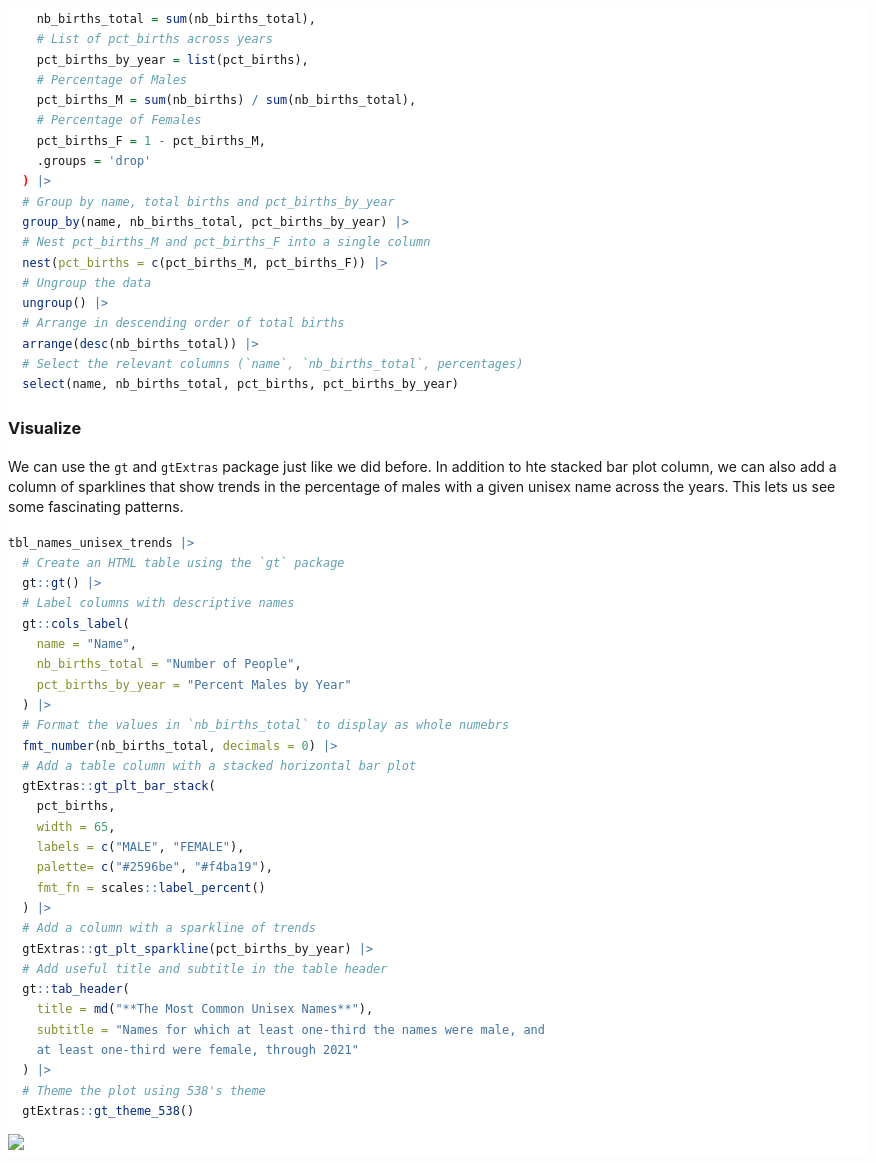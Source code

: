 ``` r
    nb_births_total = sum(nb_births_total),
    # List of pct_births across years
    pct_births_by_year = list(pct_births),
    # Percentage of Males
    pct_births_M = sum(nb_births) / sum(nb_births_total),
    # Percentage of Females
    pct_births_F = 1 - pct_births_M,
    .groups = 'drop'
  ) |> 
  # Group by name, total births and pct_births_by_year
  group_by(name, nb_births_total, pct_births_by_year) |> 
  # Nest pct_births_M and pct_births_F into a single column
  nest(pct_births = c(pct_births_M, pct_births_F)) |> 
  # Ungroup the data
  ungroup() |> 
  # Arrange in descending order of total births
  arrange(desc(nb_births_total)) |> 
  # Select the relevant columns (`name`, `nb_births_total`, percentages)
  select(name, nb_births_total, pct_births, pct_births_by_year)
```

### Visualize

We can use the `gt` and `gtExtras` package just like we did before. In
addition to hte stacked bar plot column, we can also add a column of
sparklines that show trends in the percentage of males with a given
unisex name across the years. This lets us see some fascinating
patterns.

``` r
tbl_names_unisex_trends |> 
  # Create an HTML table using the `gt` package
  gt::gt() |> 
  # Label columns with descriptive names
  gt::cols_label(
    name = "Name",
    nb_births_total = "Number of People",
    pct_births_by_year = "Percent Males by Year"
  ) |> 
  # Format the values in `nb_births_total` to display as whole numebrs
  fmt_number(nb_births_total, decimals = 0) |> 
  # Add a table column with a stacked horizontal bar plot
  gtExtras::gt_plt_bar_stack(
    pct_births,
    width = 65,
    labels = c("MALE", "FEMALE"),
    palette= c("#2596be", "#f4ba19"),
    fmt_fn = scales::label_percent()
  ) |> 
  # Add a column with a sparkline of trends
  gtExtras::gt_plt_sparkline(pct_births_by_year) |> 
  # Add useful title and subtitle in the table header
  gt::tab_header(
    title = md("**The Most Common Unisex Names**"),
    subtitle = "Names for which at least one-third the names were male, and
    at least one-third were female, through 2021"
  ) |> 
  # Theme the plot using 538's theme
  gtExtras::gt_theme_538()
```

<img src="https://i.imgur.com/0rIcZ24.png" width="100%" />
